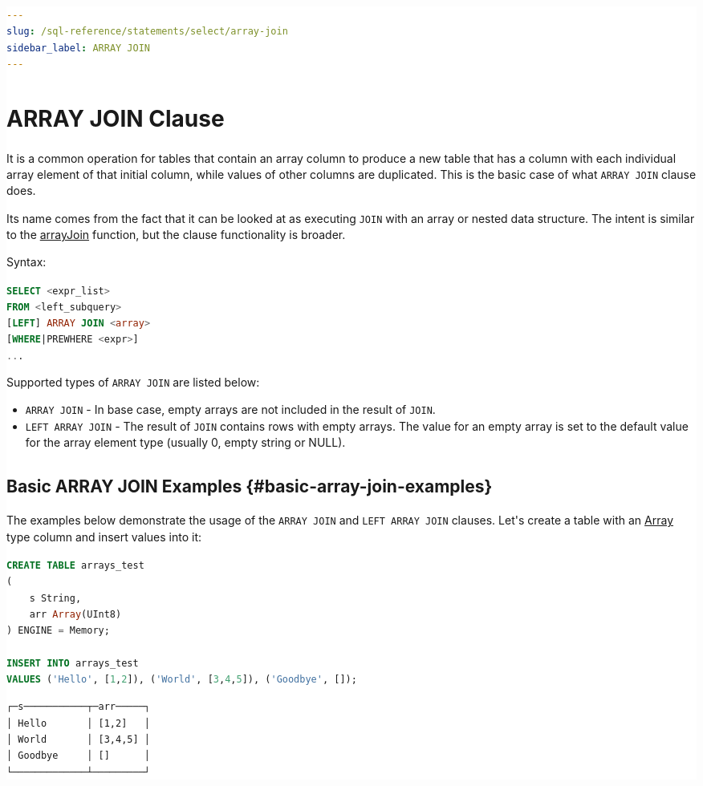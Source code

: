 ```yaml
---
slug: /sql-reference/statements/select/array-join
sidebar_label: ARRAY JOIN
---
```


# ARRAY JOIN Clause

It is a common operation for tables that contain an array column to produce a new table that has a column with each individual array element of that initial column, while values of other columns are duplicated. This is the basic case of what `ARRAY JOIN` clause does.

Its name comes from the fact that it can be looked at as executing `JOIN` with an array or nested data structure. The intent is similar to the [arrayJoin](../../../sql-reference/functions/array-join.md#functions_arrayjoin) function, but the clause functionality is broader.

Syntax:

```sql
SELECT <expr_list>
FROM <left_subquery>
[LEFT] ARRAY JOIN <array>
[WHERE|PREWHERE <expr>]
...
```

Supported types of `ARRAY JOIN` are listed below:

- `ARRAY JOIN` - In base case, empty arrays are not included in the result of `JOIN`.
- `LEFT ARRAY JOIN` - The result of `JOIN` contains rows with empty arrays. The value for an empty array is set to the default value for the array element type (usually 0, empty string or NULL).

## Basic ARRAY JOIN Examples {#basic-array-join-examples}

The examples below demonstrate the usage of the `ARRAY JOIN` and `LEFT ARRAY JOIN` clauses. Let's create a table with an [Array](../../../sql-reference/data-types/array.md) type column and insert values into it:

```sql
CREATE TABLE arrays_test
(
    s String,
    arr Array(UInt8)
) ENGINE = Memory;

INSERT INTO arrays_test
VALUES ('Hello', [1,2]), ('World', [3,4,5]), ('Goodbye', []);
```

```response
┌─s───────────┬─arr─────┐
│ Hello       │ [1,2]   │
│ World       │ [3,4,5] │
│ Goodbye     │ []      │
└─────────────┴─────────┘
```
